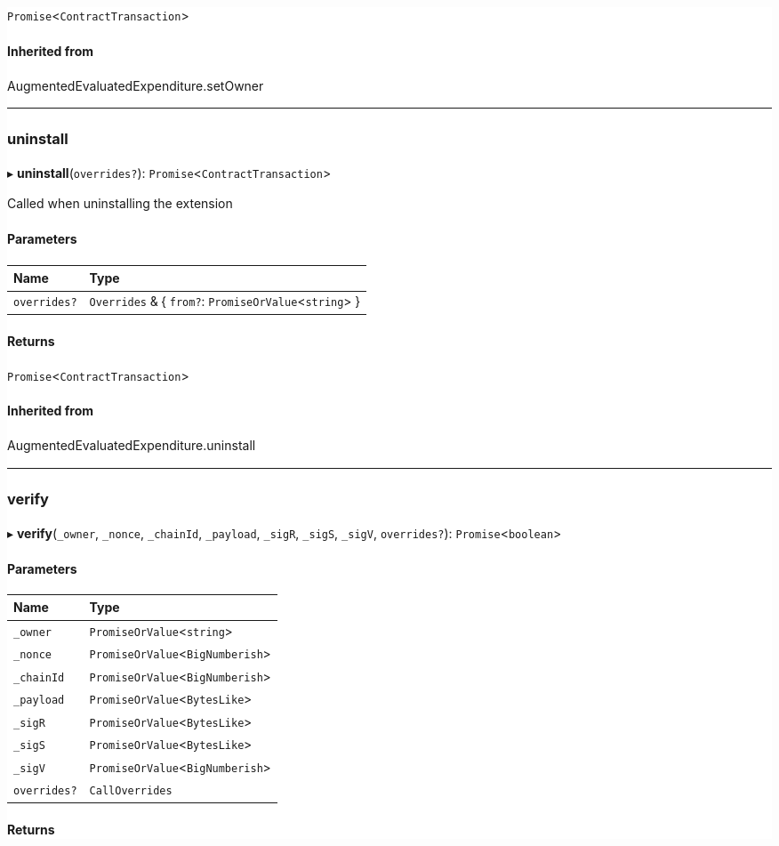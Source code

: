 `Promise`<`ContractTransaction`\>

#### Inherited from

AugmentedEvaluatedExpenditure.setOwner

___

### uninstall

▸ **uninstall**(`overrides?`): `Promise`<`ContractTransaction`\>

Called when uninstalling the extension

#### Parameters

| Name | Type |
| :------ | :------ |
| `overrides?` | `Overrides` & { `from?`: `PromiseOrValue`<`string`\>  } |

#### Returns

`Promise`<`ContractTransaction`\>

#### Inherited from

AugmentedEvaluatedExpenditure.uninstall

___

### verify

▸ **verify**(`_owner`, `_nonce`, `_chainId`, `_payload`, `_sigR`, `_sigS`, `_sigV`, `overrides?`): `Promise`<`boolean`\>

#### Parameters

| Name | Type |
| :------ | :------ |
| `_owner` | `PromiseOrValue`<`string`\> |
| `_nonce` | `PromiseOrValue`<`BigNumberish`\> |
| `_chainId` | `PromiseOrValue`<`BigNumberish`\> |
| `_payload` | `PromiseOrValue`<`BytesLike`\> |
| `_sigR` | `PromiseOrValue`<`BytesLike`\> |
| `_sigS` | `PromiseOrValue`<`BytesLike`\> |
| `_sigV` | `PromiseOrValue`<`BigNumberish`\> |
| `overrides?` | `CallOverrides` |

#### Returns
